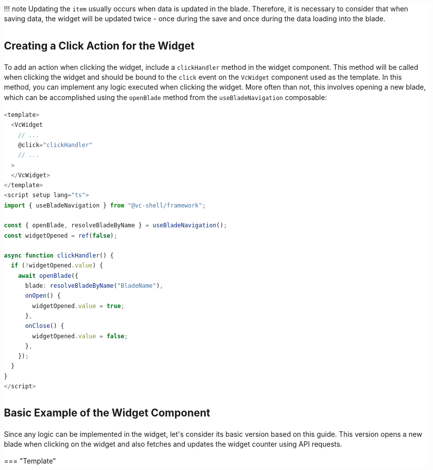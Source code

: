 !!! note
    Updating the `item` usually occurs when data is updated in the blade. Therefore, it is necessary to consider that when saving data, the widget will be updated twice - once during the save and once during the data loading into the blade.

## Creating a Click Action for the Widget

To add an action when clicking the widget, include a `clickHandler` method in the widget component. This method will be called when clicking the widget and should be bound to the `click` event on the `VcWidget` component used as the template. In this method, you can implement any logic executed when clicking the widget. More often than not, this involves opening a new blade, which can be accomplished using the `openBlade` method from the `useBladeNavigation` composable:

```typescript
<template>
  <VcWidget
    // ...
    @click="clickHandler"
    // ...
  >
  </VcWidget>
</template>
<script setup lang="ts">
import { useBladeNavigation } from "@vc-shell/framework";

const { openBlade, resolveBladeByName } = useBladeNavigation();
const widgetOpened = ref(false);

async function clickHandler() {
  if (!widgetOpened.value) {
    await openBlade({
      blade: resolveBladeByName("BladeName"),
      onOpen() {
        widgetOpened.value = true;
      },
      onClose() {
        widgetOpened.value = false;
      },
    });
  }
}
</script>
```

## Basic Example of the Widget Component

Since any logic can be implemented in the widget, let's consider its basic version based on this guide. This version opens a new blade when clicking on the widget and also fetches and updates the widget counter using API requests.

=== "Template"

